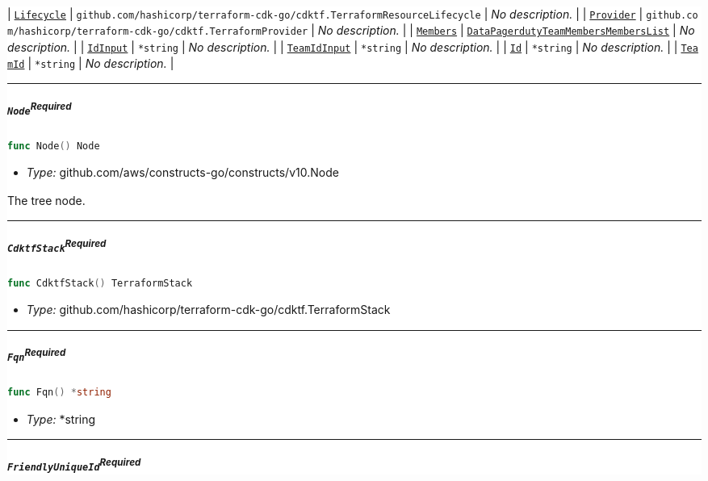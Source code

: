 | <code><a href="#@cdktf/provider-pagerduty.dataPagerdutyTeamMembers.DataPagerdutyTeamMembers.property.lifecycle">Lifecycle</a></code> | <code>github.com/hashicorp/terraform-cdk-go/cdktf.TerraformResourceLifecycle</code> | *No description.* |
| <code><a href="#@cdktf/provider-pagerduty.dataPagerdutyTeamMembers.DataPagerdutyTeamMembers.property.provider">Provider</a></code> | <code>github.com/hashicorp/terraform-cdk-go/cdktf.TerraformProvider</code> | *No description.* |
| <code><a href="#@cdktf/provider-pagerduty.dataPagerdutyTeamMembers.DataPagerdutyTeamMembers.property.members">Members</a></code> | <code><a href="#@cdktf/provider-pagerduty.dataPagerdutyTeamMembers.DataPagerdutyTeamMembersMembersList">DataPagerdutyTeamMembersMembersList</a></code> | *No description.* |
| <code><a href="#@cdktf/provider-pagerduty.dataPagerdutyTeamMembers.DataPagerdutyTeamMembers.property.idInput">IdInput</a></code> | <code>*string</code> | *No description.* |
| <code><a href="#@cdktf/provider-pagerduty.dataPagerdutyTeamMembers.DataPagerdutyTeamMembers.property.teamIdInput">TeamIdInput</a></code> | <code>*string</code> | *No description.* |
| <code><a href="#@cdktf/provider-pagerduty.dataPagerdutyTeamMembers.DataPagerdutyTeamMembers.property.id">Id</a></code> | <code>*string</code> | *No description.* |
| <code><a href="#@cdktf/provider-pagerduty.dataPagerdutyTeamMembers.DataPagerdutyTeamMembers.property.teamId">TeamId</a></code> | <code>*string</code> | *No description.* |

---

##### `Node`<sup>Required</sup> <a name="Node" id="@cdktf/provider-pagerduty.dataPagerdutyTeamMembers.DataPagerdutyTeamMembers.property.node"></a>

```go
func Node() Node
```

- *Type:* github.com/aws/constructs-go/constructs/v10.Node

The tree node.

---

##### `CdktfStack`<sup>Required</sup> <a name="CdktfStack" id="@cdktf/provider-pagerduty.dataPagerdutyTeamMembers.DataPagerdutyTeamMembers.property.cdktfStack"></a>

```go
func CdktfStack() TerraformStack
```

- *Type:* github.com/hashicorp/terraform-cdk-go/cdktf.TerraformStack

---

##### `Fqn`<sup>Required</sup> <a name="Fqn" id="@cdktf/provider-pagerduty.dataPagerdutyTeamMembers.DataPagerdutyTeamMembers.property.fqn"></a>

```go
func Fqn() *string
```

- *Type:* *string

---

##### `FriendlyUniqueId`<sup>Required</sup> <a name="FriendlyUniqueId" id="@cdktf/provider-pagerduty.dataPagerdutyTeamMembers.DataPagerdutyTeamMembers.property.friendlyUniqueId"></a>
